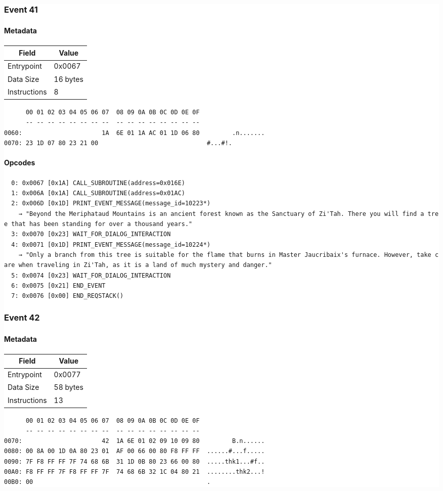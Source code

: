 ### Event 41

#### Metadata

| Field        | Value    |
|--------------|----------|
| Entrypoint   | 0x0067   |
| Data Size    | 16 bytes |
| Instructions | 8        |

```
      00 01 02 03 04 05 06 07  08 09 0A 0B 0C 0D 0E 0F
      -- -- -- -- -- -- -- --  -- -- -- -- -- -- -- --
0060:                      1A  6E 01 1A AC 01 1D 06 80         .n.......
0070: 23 1D 07 80 23 21 00                              #...#!.         
```

#### Opcodes

```
  0: 0x0067 [0x1A] CALL_SUBROUTINE(address=0x016E)
  1: 0x006A [0x1A] CALL_SUBROUTINE(address=0x01AC)
  2: 0x006D [0x1D] PRINT_EVENT_MESSAGE(message_id=10223*)
    → "Beyond the Meriphataud Mountains is an ancient forest known as the Sanctuary of Zi'Tah. There you will find a tree that has been standing for over a thousand years."
  3: 0x0070 [0x23] WAIT_FOR_DIALOG_INTERACTION
  4: 0x0071 [0x1D] PRINT_EVENT_MESSAGE(message_id=10224*)
    → "Only a branch from this tree is suitable for the flame that burns in Master Jaucribaix's furnace. However, take care when traveling in Zi'Tah, as it is a land of much mystery and danger."
  5: 0x0074 [0x23] WAIT_FOR_DIALOG_INTERACTION
  6: 0x0075 [0x21] END_EVENT
  7: 0x0076 [0x00] END_REQSTACK()
```

### Event 42

#### Metadata

| Field        | Value    |
|--------------|----------|
| Entrypoint   | 0x0077   |
| Data Size    | 58 bytes |
| Instructions | 13       |

```
      00 01 02 03 04 05 06 07  08 09 0A 0B 0C 0D 0E 0F
      -- -- -- -- -- -- -- --  -- -- -- -- -- -- -- --
0070:                      42  1A 6E 01 02 09 10 09 80         B.n......
0080: 00 8A 00 1D 0A 80 23 01  AF 00 66 00 80 F8 FF FF  ......#...f.....
0090: 7F F8 FF FF 7F 74 68 6B  31 1D 0B 80 23 66 00 80  .....thk1...#f..
00A0: F8 FF FF 7F F8 FF FF 7F  74 68 6B 32 1C 04 80 21  ........thk2...!
00B0: 00                                                .               
```
